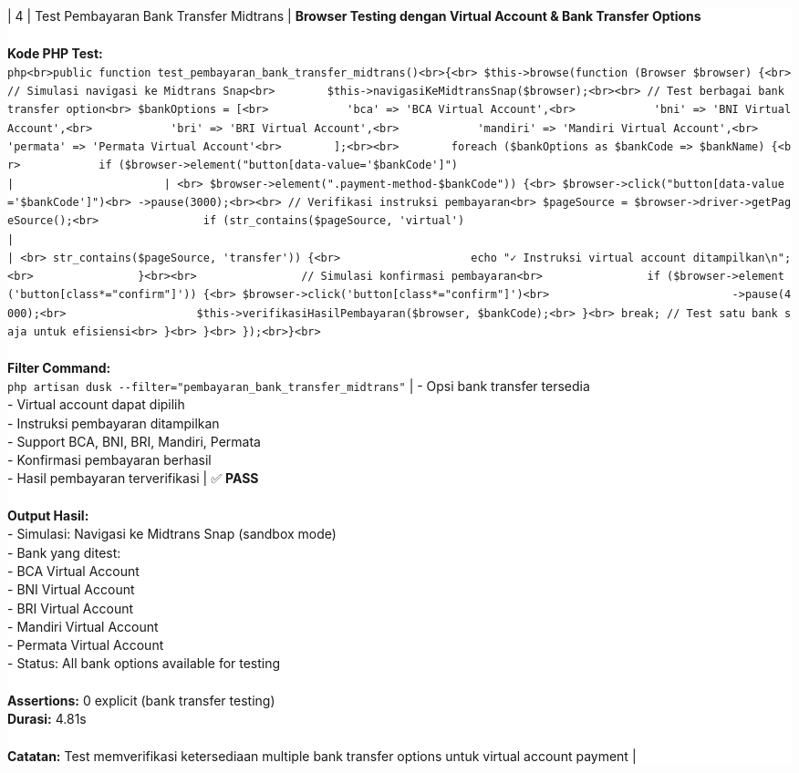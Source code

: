| 4   | Test Pembayaran Bank Transfer Midtrans | **Browser Testing dengan Virtual Account & Bank Transfer Options**<br><br>**Kode PHP Test:**<br>```php<br>public function test_pembayaran_bank_transfer_midtrans()<br>{<br> $this->browse(function (Browser $browser) {<br>        // Simulasi navigasi ke Midtrans Snap<br>        $this->navigasiKeMidtransSnap($browser);<br><br> // Test berbagai bank transfer option<br> $bankOptions = [<br>            'bca' => 'BCA Virtual Account',<br>            'bni' => 'BNI Virtual Account',<br>            'bri' => 'BRI Virtual Account',<br>            'mandiri' => 'Mandiri Virtual Account',<br>            'permata' => 'Permata Virtual Account'<br>        ];<br><br>        foreach ($bankOptions as $bankCode => $bankName) {<br>            if ($browser->element("button[data-value='$bankCode']")                                                                                                                                                                                                                                                                                                                                                                                                                                                                                                                                                                                                                                      |                       | <br> $browser->element(".payment-method-$bankCode")) {<br> $browser->click("button[data-value='$bankCode']")<br> ->pause(3000);<br><br> // Verifikasi instruksi pembayaran<br> $pageSource = $browser->driver->getPageSource();<br>                if (str_contains($pageSource, 'virtual')                                                                                                                                                                                                                                                                                                                                                                                                                                                                                                                                                                                                                                                                                                                                                                                                                                                                                                                                                       |                                                                                                                                                                                                                                       | <br> str_contains($pageSource, 'transfer')) {<br>                    echo "✓ Instruksi virtual account ditampilkan\n";<br>                }<br><br>                // Simulasi konfirmasi pembayaran<br>                if ($browser->element('button[class*="confirm"]')) {<br> $browser->click('button[class*="confirm"]')<br>                            ->pause(4000);<br>                    $this->verifikasiHasilPembayaran($browser, $bankCode);<br> }<br> break; // Test satu bank saja untuk efisiensi<br> }<br> }<br> });<br>}<br>```<br><br>**Filter Command:**<br>`php artisan dusk --filter="pembayaran_bank_transfer_midtrans"` | - Opsi bank transfer tersedia<br>- Virtual account dapat dipilih<br>- Instruksi pembayaran ditampilkan<br>- Support BCA, BNI, BRI, Mandiri, Permata<br>- Konfirmasi pembayaran berhasil<br>- Hasil pembayaran terverifikasi             | ✅ **PASS**<br><br>**Output Hasil:**<br>- Simulasi: Navigasi ke Midtrans Snap (sandbox mode)<br>- Bank yang ditest:<br> - BCA Virtual Account<br> - BNI Virtual Account<br> - BRI Virtual Account<br> - Mandiri Virtual Account<br> - Permata Virtual Account<br>- Status: All bank options available for testing<br><br>**Assertions:** 0 explicit (bank transfer testing)<br>**Durasi:** 4.81s<br><br>**Catatan:** Test memverifikasi ketersediaan multiple bank transfer options untuk virtual account payment                                                                                                                                                                                                                                                                                                                                                                                                                                               |